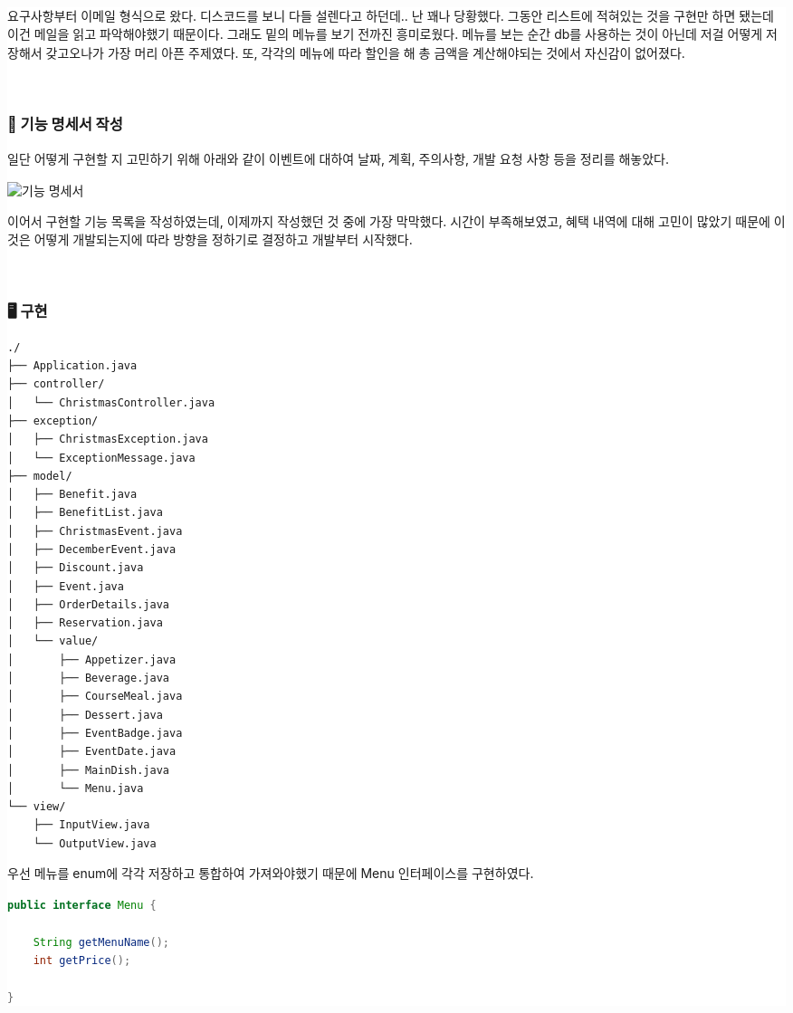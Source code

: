 요구사항부터 이메일 형식으로 왔다. 디스코드를 보니 다들 설렌다고 하던데.. 난 꽤나 당황했다. 그동안 리스트에 적혀있는 것을 구현만 하면 됐는데 이건 메일을 읽고 파악해야했기 때문이다. 그래도 밑의 메뉴를 보기 전까진 흥미로웠다. 메뉴를 보는 순간 db를 사용하는 것이 아닌데 저걸 어떻게 저장해서 갖고오나가 가장 머리 아픈 주제였다. 또, 각각의 메뉴에 따라 할인을 해 총 금액을 계산해야되는 것에서 자신감이 없어졌다.

<br>

### 📌 기능 명세서 작성

일단 어떻게 구현할 지 고민하기 위해 아래와 같이 이벤트에 대하여 날짜, 계획, 주의사항, 개발 요청 사항 등을 정리를 해놓았다.

![기능 명세서](https://github.com/dnya0/dnya0/assets/84761609/1aadd253-3dc5-4344-b3cd-0e573de61253)

이어서 구현할 기능 목록을 작성하였는데, 이제까지 작성했던 것 중에 가장 막막했다. 시간이 부족해보였고, 혜택 내역에 대해 고민이 많았기 때문에 이것은 어떻게 개발되는지에 따라 방향을 정하기로 결정하고 개발부터 시작했다.

<br>

### 🖥️ 구현

```
./
├── Application.java
├── controller/
│   └── ChristmasController.java
├── exception/
│   ├── ChristmasException.java
│   └── ExceptionMessage.java
├── model/
│   ├── Benefit.java
│   ├── BenefitList.java
│   ├── ChristmasEvent.java
│   ├── DecemberEvent.java
│   ├── Discount.java
│   ├── Event.java
│   ├── OrderDetails.java
│   ├── Reservation.java
│   └── value/
│       ├── Appetizer.java
│       ├── Beverage.java
│       ├── CourseMeal.java
│       ├── Dessert.java
│       ├── EventBadge.java
│       ├── EventDate.java
│       ├── MainDish.java
│       └── Menu.java
└── view/
    ├── InputView.java
    └── OutputView.java

```

우선 메뉴를 enum에 각각 저장하고 통합하여 가져와야했기 때문에 Menu 인터페이스를 구현하였다.

```java
public interface Menu {

    String getMenuName();
    int getPrice();

}
```
